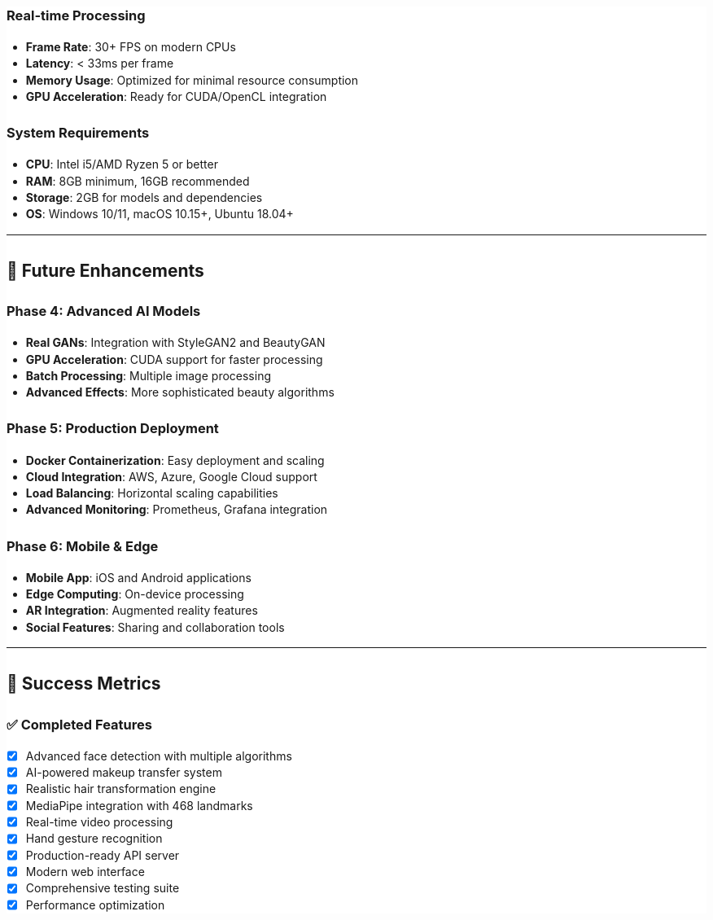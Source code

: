 ### **Real-time Processing**
- **Frame Rate**: 30+ FPS on modern CPUs
- **Latency**: < 33ms per frame
- **Memory Usage**: Optimized for minimal resource consumption
- **GPU Acceleration**: Ready for CUDA/OpenCL integration

### **System Requirements**
- **CPU**: Intel i5/AMD Ryzen 5 or better
- **RAM**: 8GB minimum, 16GB recommended
- **Storage**: 2GB for models and dependencies
- **OS**: Windows 10/11, macOS 10.15+, Ubuntu 18.04+

---

## 🔮 **Future Enhancements**

### **Phase 4: Advanced AI Models**
- **Real GANs**: Integration with StyleGAN2 and BeautyGAN
- **GPU Acceleration**: CUDA support for faster processing
- **Batch Processing**: Multiple image processing
- **Advanced Effects**: More sophisticated beauty algorithms

### **Phase 5: Production Deployment**
- **Docker Containerization**: Easy deployment and scaling
- **Cloud Integration**: AWS, Azure, Google Cloud support
- **Load Balancing**: Horizontal scaling capabilities
- **Advanced Monitoring**: Prometheus, Grafana integration

### **Phase 6: Mobile & Edge**
- **Mobile App**: iOS and Android applications
- **Edge Computing**: On-device processing
- **AR Integration**: Augmented reality features
- **Social Features**: Sharing and collaboration tools

---

## 🎉 **Success Metrics**

### **✅ Completed Features**
- [x] Advanced face detection with multiple algorithms
- [x] AI-powered makeup transfer system
- [x] Realistic hair transformation engine
- [x] MediaPipe integration with 468 landmarks
- [x] Real-time video processing
- [x] Hand gesture recognition
- [x] Production-ready API server
- [x] Modern web interface
- [x] Comprehensive testing suite
- [x] Performance optimization
